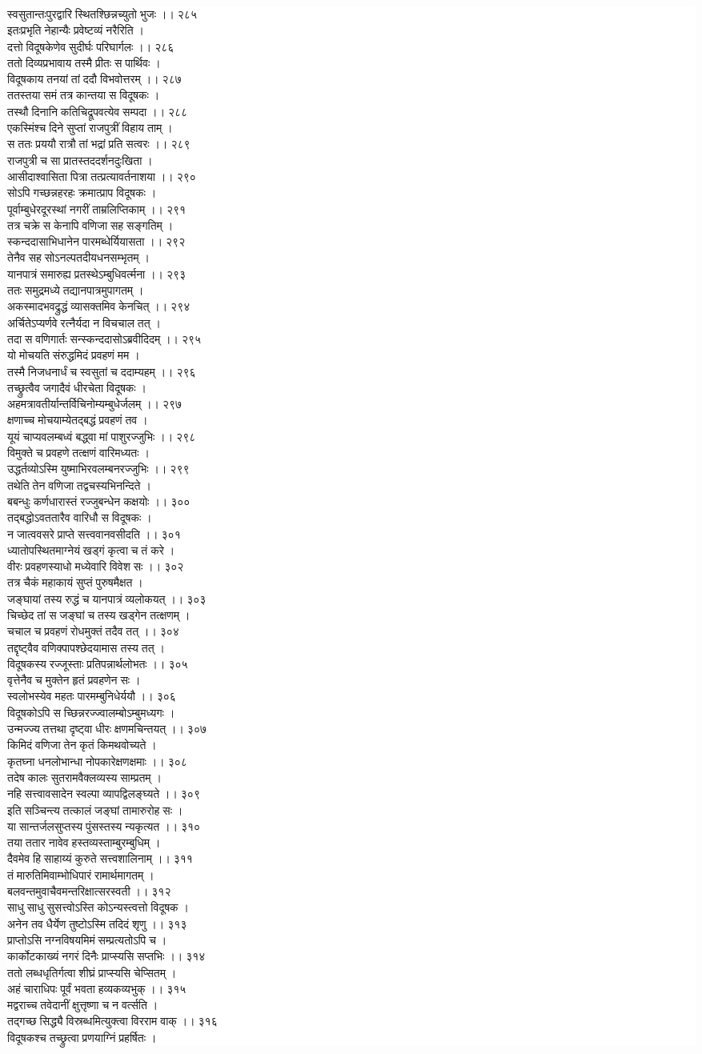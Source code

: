 स्वसुतान्तःपुरद्वारि स्थितश्छिन्नच्युतो भुजः ।। २८५  
इतःप्रभृति नेहान्यैः प्रवेष्टव्यं नरैरिति ।  
दत्तो विदूषकेणेव सुदीर्घः परिघार्गलः ।। २८६  
ततो दिव्यप्रभावाय तस्मै प्रीतः स पार्थिवः ।  
विदूषकाय तनयां तां ददौ विभवोत्तरम् ।। २८७  
ततस्तया समं तत्र कान्तया स विदूषकः ।  
तस्थौ दिनानि कतिचिद्रूपवत्येव सम्पदा ।। २८८  
एकस्मिंश्च दिने सुप्तां राजपुत्रीं विहाय ताम् ।  
स ततः प्रययौ रात्रौ तां भद्रां प्रति सत्वरः ।। २८९  
राजपुत्री च सा प्रातस्तददर्शनदुःखिता ।  
आसीदाश्वासिता पित्रा तत्प्रत्यावर्तनाशया ।। २९०  
सोऽपि गच्छन्नहरहः क्रमात्प्राप विदूषकः ।  
पूर्वाम्बुधेरदूरस्थां नगरीं ताम्रलिप्तिकाम् ।। २९१  
तत्र चक्रे स केनापि वणिजा सह सङ्गतिम् ।  
स्कन्ददासाभिधानेन पारमब्धेर्यियासता ।। २९२  
तेनैव सह सोऽनल्पतदीयधनसम्भृतम् ।  
यानपात्रं समारुह्य प्रतस्थेऽम्बुधिवर्त्मना ।। २९३  
ततः समुद्रमध्ये तद्यानपात्रमुपागतम् ।  
अकस्मादभवद्रुद्धं व्यासक्तमिव केनचित् ।। २९४  
अर्चितेऽप्यर्णवे रत्नैर्यदा न विचचाल तत् ।  
तदा स वणिगार्तः सन्स्कन्ददासोऽब्रवीदिदम् ।। २९५  
यो मोचयति संरुद्धमिदं प्रवहणं मम ।  
तस्मै निजधनार्धं च स्वसुतां च ददाम्यहम् ।। २९६  
तच्छ्रुत्वैव जगादैवं धीरचेता विदूषकः ।  
अहमत्रावतीर्यान्तर्विचिनोम्यम्बुधेर्जलम् ।। २९७  
क्षणाच्च मोचयाम्येतद्बद्धं प्रवहणं तव ।  
यूयं चाप्यवलम्बध्वं बद्ध्वा मां पाशुरज्जुभिः ।। २९८  
विमुक्ते च प्रवहणे तत्क्षणं वारिमध्यतः ।  
उद्धर्तव्योऽस्मि युष्माभिरवलम्बनरज्जुभिः ।। २९९  
तथेति तेन वणिजा तद्वचस्यभिनन्दिते ।  
बबन्धुः कर्णधारास्तं रज्जुबन्धेन कक्षयोः ।। ३००  
तद्बद्धोऽवततारैव वारिधौ स विदूषकः ।  
न जात्ववसरे प्राप्ते सत्त्ववानवसीदति ।। ३०१  
ध्यातोपस्थितमाग्नेयं खड्गं कृत्वा च तं करे ।  
वीरः प्रवहणस्याधो मध्येवारि विवेश सः ।। ३०२  
तत्र चैकं महाकायं सुप्तं पुरुषमैक्षत ।  
जङ्घायां तस्य रुद्धं च यानपात्रं व्यलोकयत् ।। ३०३  
चिच्छेद तां स जङ्घां च तस्य खड्गेन तत्क्षणम् ।  
चचाल च प्रवहणं रोधमुक्तं तदैव तत् ।। ३०४  
तद्दृष्ट्वैव वणिक्पापश्छेदयामास तस्य तत् ।  
विदूषकस्य रज्जूस्ताः प्रतिपन्नार्थलोभतः ।। ३०५  
वृत्तेनैव च मुक्तेन हृतं प्रवहणेन सः ।  
स्वलोभस्येव महतः पारमम्बुनिधेर्ययौ ।। ३०६  
विदूषकोऽपि स च्छिन्नरज्ज्वालम्बोऽम्बुमध्यगः ।  
उन्मज्ज्य तत्तथा दृष्ट्वा धीरः क्षणमचिन्तयत् ।। ३०७  
किमिदं वणिजा तेन कृतं किमथवोच्यते ।  
कृतघ्ना धनलोभान्धा नोपकारेक्षणक्षमाः ।। ३०८  
तदेष कालः सुतरामवैक्लव्यस्य साम्प्रतम् ।  
नहि सत्त्वावसादेन स्वल्पा व्यापद्विलङ्घ्यते ।। ३०९  
इति सञ्चिन्त्य तत्कालं जङ्घां तामारुरोह सः ।  
या सान्तर्जलसुप्तस्य पुंसस्तस्य न्यकृत्यत ।। ३१०  
तया ततार नावेव हस्तव्यस्ताम्बुरम्बुधिम् ।  
दैवमेव हि साहाय्यं कुरुते सत्त्वशालिनाम् ।। ३११  
तं मारुतिमिवाम्भोधिपारं रामार्थमागतम् ।  
बलवन्तमुवाचैवमन्तरिक्षात्सरस्वती ।। ३१२  
साधु साधु सुसत्त्वोऽस्ति कोऽन्यस्त्वत्तो विदूषक ।  
अनेन तव धैर्येण तुष्टोऽस्मि तदिदं शृणु ।। ३१३  
प्राप्तोऽसि नग्नविषयमिमं सम्प्रत्यतोऽपि च ।  
कार्कोटकाख्यं नगरं दिनैः प्राप्स्यसि सप्तभिः ।। ३१४  
ततो लब्धधृतिर्गत्वा शीघ्रं प्राप्स्यसि चेप्सितम् ।  
अहं चाराधिपः पूर्वं भवता हव्यकव्यभुक् ।। ३१५  
मद्वराच्च तवेदानीं क्षुत्तृष्णा च न वर्त्सति ।  
तद्गच्छ सिद्ध्यै विस्रब्धमित्युक्त्वा विरराम वाक् ।। ३१६  
विदूषकश्च तच्छ्रुत्वा प्रणयाग्निं प्रहर्षितः ।  